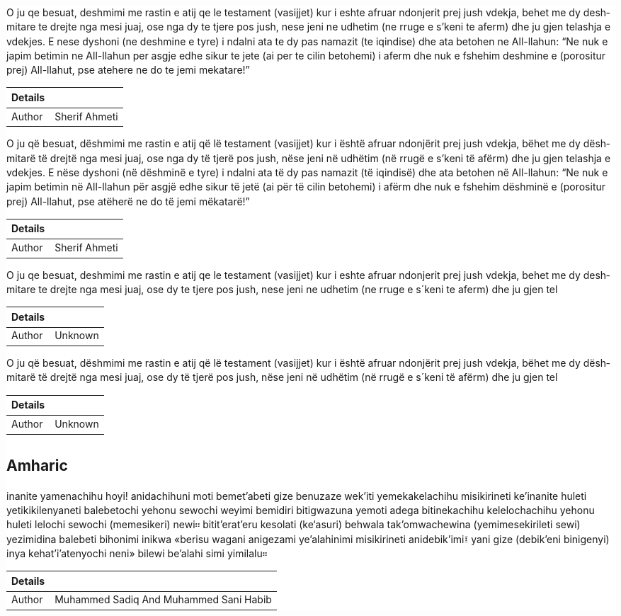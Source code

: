 
<div dir="ltr" lang="sq" style={{fontSize:'larger',backgroundColor:'#f8f9fa',padding:20}}>
O ju qe besuat, deshmimi me rastin e atij qe le testament (vasijjet) kur i eshte afruar ndonjerit prej jush vdekja, behet me dy deshmitare te drejte nga mesi juaj, ose nga dy te tjere pos jush, nese jeni ne udhetim (ne rruge e s’keni te aferm) dhe ju gjen telashja e vdekjes. E nese dyshoni (ne deshmine e tyre) i ndalni ata te dy pas namazit (te iqindise) dhe ata betohen ne All-llahun: “Ne nuk e japim betimin ne All-llahun per asgje edhe sikur te jete (ai per te cilin betohemi) i aferm dhe nuk e fshehim deshmine e (porositur prej) All-llahut, pse atehere ne do te jemi mekatare!”
</div>
<div style={{backgroundColor:'#f8f9fa',padding:20, marginBottom: 10}}><table> <thead> <tr> <th>Details</th> <th></th> </tr> </thead> <tbody> <tr><td>Author</td><td>Sherif Ahmeti</td></tr></tbody></table></div>


<div dir="ltr" lang="sq" style={{fontSize:'larger',backgroundColor:'#f8f9fa',padding:20}}>
O ju që besuat, dëshmimi me rastin e atij që lë testament (vasijjet) kur i është afruar ndonjërit prej jush vdekja, bëhet me dy dëshmitarë të drejtë nga mesi juaj, ose nga dy të tjerë pos jush, nëse jeni në udhëtim (në rrugë e s’keni të afërm) dhe ju gjen telashja e vdekjes. E nëse dyshoni (në dëshminë e tyre) i ndalni ata të dy pas namazit (të iqindisë) dhe ata betohen në All-llahun: “Ne nuk e japim betimin në All-llahun për asgjë edhe sikur të jetë (ai për të cilin betohemi) i afërm dhe nuk e fshehim dëshminë e (porositur prej) All-llahut, pse atëherë ne do të jemi mëkatarë!”
</div>
<div style={{backgroundColor:'#f8f9fa',padding:20, marginBottom: 10}}><table> <thead> <tr> <th>Details</th> <th></th> </tr> </thead> <tbody> <tr><td>Author</td><td>Sherif Ahmeti</td></tr></tbody></table></div>


<div dir="ltr" lang="sq" style={{fontSize:'larger',backgroundColor:'#f8f9fa',padding:20}}>
O ju qe besuat, deshmimi me rastin e atij qe le testament (vasijjet) kur i eshte afruar ndonjerit prej jush vdekja, behet me dy deshmitare te drejte nga mesi juaj, ose dy te tjere pos jush, nese jeni ne udhetim (ne rruge e s´keni te aferm) dhe ju gjen tel
</div>
<div style={{backgroundColor:'#f8f9fa',padding:20, marginBottom: 10}}><table> <thead> <tr> <th>Details</th> <th></th> </tr> </thead> <tbody> <tr><td>Author</td><td>Unknown</td></tr></tbody></table></div>


<div dir="ltr" lang="sq" style={{fontSize:'larger',backgroundColor:'#f8f9fa',padding:20}}>
O ju që besuat, dëshmimi me rastin e atij që lë testament (vasijjet) kur i është afruar ndonjërit prej jush vdekja, bëhet me dy dëshmitarë të drejtë nga mesi juaj, ose dy të tjerë pos jush, nëse jeni në udhëtim (në rrugë e s´keni të afërm) dhe ju gjen tel
</div>
<div style={{backgroundColor:'#f8f9fa',padding:20, marginBottom: 10}}><table> <thead> <tr> <th>Details</th> <th></th> </tr> </thead> <tbody> <tr><td>Author</td><td>Unknown</td></tr></tbody></table></div>

## Amharic


<div dir="ltr" lang="am" style={{fontSize:'larger',backgroundColor:'#f8f9fa',padding:20}}>
inanite yamenachihu hoyi! anidachihuni moti bemet’abeti gize benuzaze wek’iti yemekakelachihu misikirineti ke’inanite huleti yetikikilenyaneti balebetochi yehonu sewochi weyimi bemidiri bitigwazuna yemoti adega bitinekachihu kelelochachihu yehonu huleti lelochi sewochi (memesikeri) newi፡፡ bitit’erat’eru kesolati (ke‘asuri) behwala tak’omwachewina (yemimesekirileti sewi) yezimidina balebeti bihonimi inikwa «berisu wagani anigezami ye’alahinimi misikirineti anidebik’imi፤ yani gize (debik’eni binigenyi) inya kehat’i’atenyochi neni» bilewi be’alahi simi yimilalu፡፡
</div>
<div style={{backgroundColor:'#f8f9fa',padding:20, marginBottom: 10}}><table> <thead> <tr> <th>Details</th> <th></th> </tr> </thead> <tbody> <tr><td>Author</td><td>Muhammed Sadiq And Muhammed Sani Habib</td></tr></tbody></table></div>

